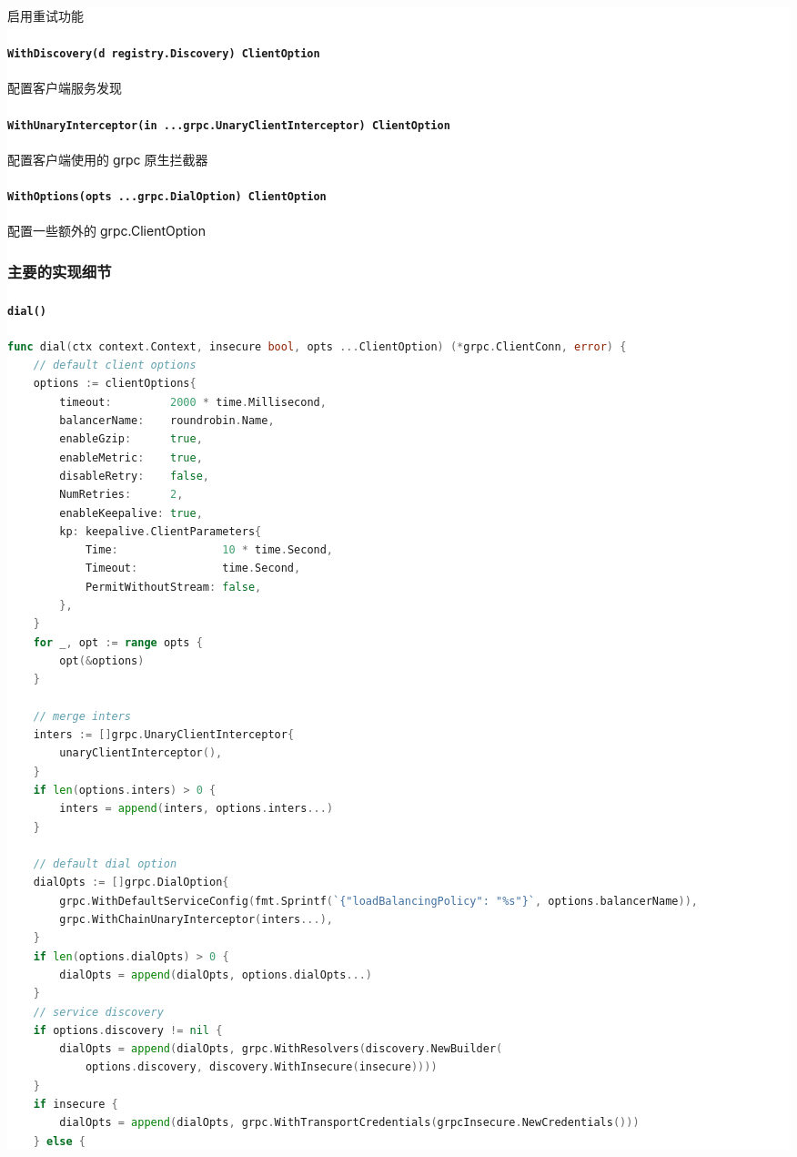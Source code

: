 启用重试功能

#### `WithDiscovery(d registry.Discovery) ClientOption`

配置客户端服务发现

#### `WithUnaryInterceptor(in ...grpc.UnaryClientInterceptor) ClientOption`

配置客户端使用的 grpc 原生拦截器

#### `WithOptions(opts ...grpc.DialOption) ClientOption`

配置一些额外的 grpc.ClientOption

### 主要的实现细节

#### `dial()`

```go
func dial(ctx context.Context, insecure bool, opts ...ClientOption) (*grpc.ClientConn, error) {
	// default client options
	options := clientOptions{
		timeout:         2000 * time.Millisecond,
		balancerName:    roundrobin.Name,
		enableGzip:      true,
		enableMetric:    true,
		disableRetry:    false,
		NumRetries:      2,
		enableKeepalive: true,
		kp: keepalive.ClientParameters{
			Time:                10 * time.Second,
			Timeout:             time.Second,
			PermitWithoutStream: false,
		},
	}
	for _, opt := range opts {
		opt(&options)
	}

	// merge inters
	inters := []grpc.UnaryClientInterceptor{
		unaryClientInterceptor(),
	}
	if len(options.inters) > 0 {
		inters = append(inters, options.inters...)
	}

	// default dial option
	dialOpts := []grpc.DialOption{
		grpc.WithDefaultServiceConfig(fmt.Sprintf(`{"loadBalancingPolicy": "%s"}`, options.balancerName)),
		grpc.WithChainUnaryInterceptor(inters...),
	}
	if len(options.dialOpts) > 0 {
		dialOpts = append(dialOpts, options.dialOpts...)
	}
	// service discovery
	if options.discovery != nil {
		dialOpts = append(dialOpts, grpc.WithResolvers(discovery.NewBuilder(
			options.discovery, discovery.WithInsecure(insecure))))
	}
	if insecure {
		dialOpts = append(dialOpts, grpc.WithTransportCredentials(grpcInsecure.NewCredentials()))
	} else {
```